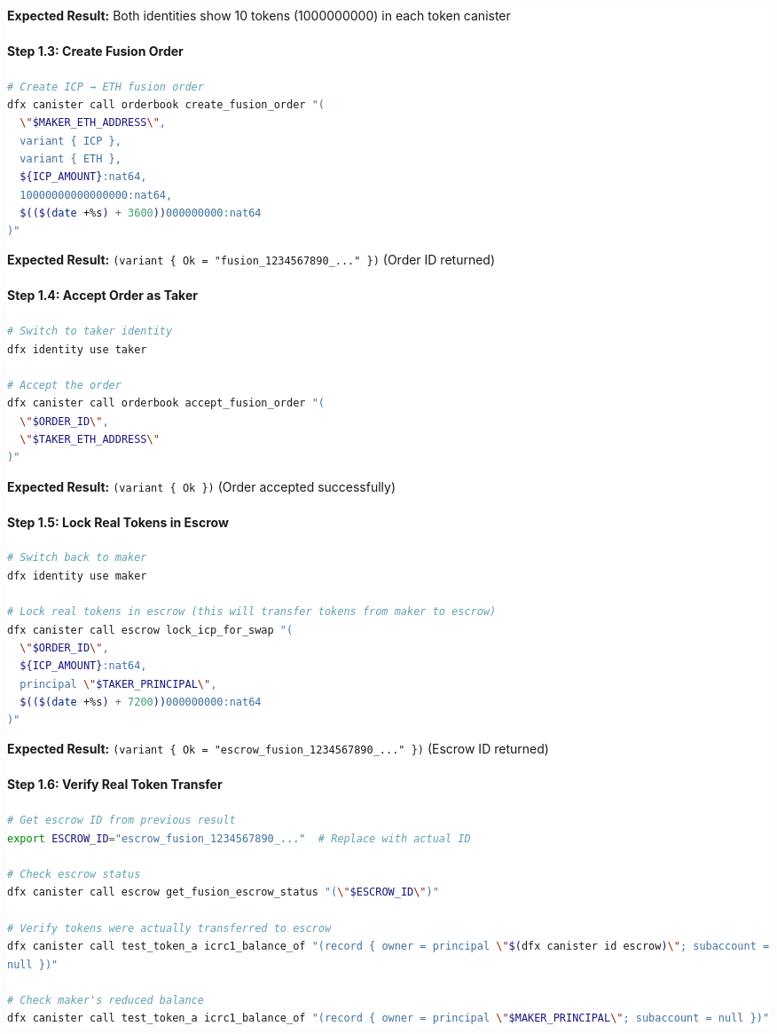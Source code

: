**Expected Result:** Both identities show 10 tokens (1000000000) in each token canister

#### Step 1.3: Create Fusion Order

```bash
# Create ICP → ETH fusion order
dfx canister call orderbook create_fusion_order "(
  \"$MAKER_ETH_ADDRESS\",
  variant { ICP },
  variant { ETH },
  ${ICP_AMOUNT}:nat64,
  10000000000000000:nat64,
  $(($(date +%s) + 3600))000000000:nat64
)"
```

**Expected Result:** `(variant { Ok = "fusion_1234567890_..." })` (Order ID returned)

#### Step 1.4: Accept Order as Taker

```bash
# Switch to taker identity
dfx identity use taker

# Accept the order
dfx canister call orderbook accept_fusion_order "(
  \"$ORDER_ID\",
  \"$TAKER_ETH_ADDRESS\"
)"
```

**Expected Result:** `(variant { Ok })` (Order accepted successfully)

#### Step 1.5: Lock Real Tokens in Escrow

```bash
# Switch back to maker
dfx identity use maker

# Lock real tokens in escrow (this will transfer tokens from maker to escrow)
dfx canister call escrow lock_icp_for_swap "(
  \"$ORDER_ID\",
  ${ICP_AMOUNT}:nat64,
  principal \"$TAKER_PRINCIPAL\",
  $(($(date +%s) + 7200))000000000:nat64
)"
```

**Expected Result:** `(variant { Ok = "escrow_fusion_1234567890_..." })` (Escrow ID returned)

#### Step 1.6: Verify Real Token Transfer

```bash
# Get escrow ID from previous result
export ESCROW_ID="escrow_fusion_1234567890_..."  # Replace with actual ID

# Check escrow status
dfx canister call escrow get_fusion_escrow_status "(\"$ESCROW_ID\")"

# Verify tokens were actually transferred to escrow
dfx canister call test_token_a icrc1_balance_of "(record { owner = principal \"$(dfx canister id escrow)\"; subaccount = null })"

# Check maker's reduced balance
dfx canister call test_token_a icrc1_balance_of "(record { owner = principal \"$MAKER_PRINCIPAL\"; subaccount = null })"
```
